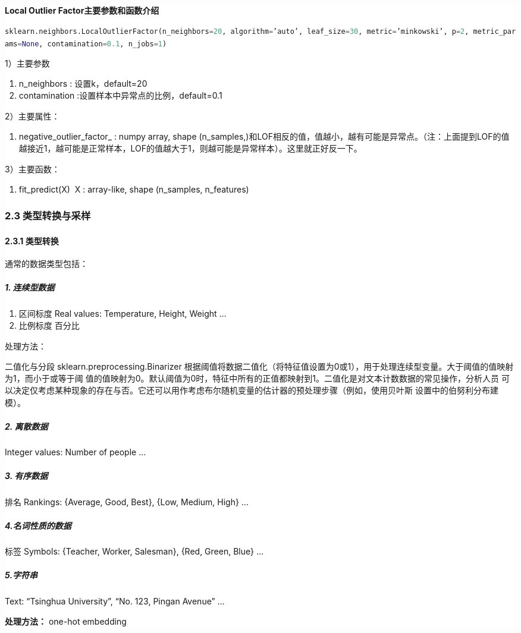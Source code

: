 **Local Outlier Factor主要参数和函数介绍**
```python
sklearn.neighbors.LocalOutlierFactor(n_neighbors=20, algorithm=’auto’, leaf_size=30, metric=’minkowski’, p=2, metric_params=None, contamination=0.1, n_jobs=1)
```

1）主要参数

1. n_neighbors : 设置k，default=20
2. contamination :设置样本中异常点的比例，default=0.1

2）主要属性：

1. negative_outlier_factor_ : numpy array, shape (n_samples,)和LOF相反的值，值越小，越有可能是异常点。（注：上面提到LOF的值越接近1，越可能是正常样本，LOF的值越大于1，则越可能是异常样本）。这里就正好反一下。

3）主要函数：
1. fit_predict(X)
 X : array-like, shape (n_samples, n_features)

### 2.3 类型转换与采样

#### 2.3.1 类型转换
通常的数据类型包括：

##### 1. 连续型数据
1. 区间标度
Real values: Temperature, Height, Weight …
2. 比例标度
百分比


处理方法：


二值化与分段
sklearn.preprocessing.Binarizer 根据阈值将数据二值化（将特征值设置为0或1），用于处理连续型变量。大于阈值的值映射为1，而小于或等于阈 值的值映射为0。默认阈值为0时，特征中所有的正值都映射到1。二值化是对文本计数数据的常见操作，分析人员 可以决定仅考虑某种现象的存在与否。它还可以用作考虑布尔随机变量的估计器的预处理步骤（例如，使用贝叶斯 设置中的伯努利分布建模）。


##### 2. 离散数据
Integer values: Number of people …

##### 3. 有序数据
排名 Rankings: {Average, Good, Best}, {Low, Medium, High} …

##### 4.名词性质的数据
标签 Symbols: {Teacher, Worker, Salesman}, {Red, Green, Blue} …

##### 5.字符串
Text: “Tsinghua University”,  “No. 123, Pingan Avenue” …

**处理方法：**
one-hot 
embedding

